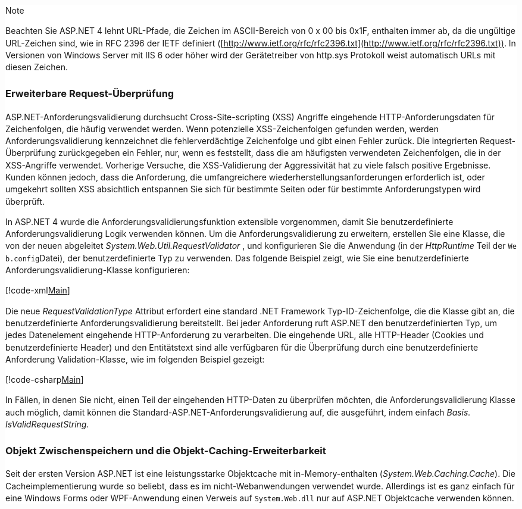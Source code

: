 > [!NOTE]
> Beachten Sie ASP.NET 4 lehnt URL-Pfade, die Zeichen im ASCII-Bereich von 0 x 00 bis 0x1F, enthalten immer ab, da die ungültige URL-Zeichen sind, wie in RFC 2396 der IETF definiert ([http://www.ietf.org/rfc/rfc2396.txt](http://www.ietf.org/rfc/rfc2396.txt)). In Versionen von Windows Server mit IIS 6 oder höher wird der Gerätetreiber von http.sys Protokoll weist automatisch URLs mit diesen Zeichen.


<a id="0.2__Toc253429245"></a><a id="0.2__Toc243304619"></a>

### <a name="extensible-request-validation"></a>Erweiterbare Request-Überprüfung

ASP.NET-Anforderungsvalidierung durchsucht Cross-Site-scripting (XSS) Angriffe eingehende HTTP-Anforderungsdaten für Zeichenfolgen, die häufig verwendet werden. Wenn potenzielle XSS-Zeichenfolgen gefunden werden, werden Anforderungsvalidierung kennzeichnet die fehlerverdächtige Zeichenfolge und gibt einen Fehler zurück. Die integrierten Request-Überprüfung zurückgegeben ein Fehler, nur, wenn es feststellt, dass die am häufigsten verwendeten Zeichenfolgen, die in der XSS-Angriffe verwendet. Vorherige Versuche, die XSS-Validierung der Aggressivität hat zu viele falsch positive Ergebnisse. Kunden können jedoch, dass die Anforderung, die umfangreichere wiederherstellungsanforderungen erforderlich ist, oder umgekehrt sollten XSS absichtlich entspannen Sie sich für bestimmte Seiten oder für bestimmte Anforderungstypen wird überprüft.

In ASP.NET 4 wurde die Anforderungsvalidierungsfunktion extensible vorgenommen, damit Sie benutzerdefinierte Anforderungsvalidierung Logik verwenden können. Um die Anforderungsvalidierung zu erweitern, erstellen Sie eine Klasse, die von der neuen abgeleitet *System.Web.Util.RequestValidator* , und konfigurieren Sie die Anwendung (in der *HttpRuntime* Teil der `Web.config`Datei), der benutzerdefinierte Typ zu verwenden. Das folgende Beispiel zeigt, wie Sie eine benutzerdefinierte Anforderungsvalidierung-Klasse konfigurieren:

[!code-xml[Main](overview/samples/sample12.xml)]

Die neue *RequestValidationType* Attribut erfordert eine standard .NET Framework Typ-ID-Zeichenfolge, die die Klasse gibt an, die benutzerdefinierte Anforderungsvalidierung bereitstellt. Bei jeder Anforderung ruft ASP.NET den benutzerdefinierten Typ, um jedes Datenelement eingehende HTTP-Anforderung zu verarbeiten. Die eingehende URL, alle HTTP-Header (Cookies und benutzerdefinierte Header) und den Entitätstext sind alle verfügbaren für die Überprüfung durch eine benutzerdefinierte Anforderung Validation-Klasse, wie im folgenden Beispiel gezeigt:

[!code-csharp[Main](overview/samples/sample13.cs)]

In Fällen, in denen Sie nicht, einen Teil der eingehenden HTTP-Daten zu überprüfen möchten, die Anforderungsvalidierung Klasse auch möglich, damit können die Standard-ASP.NET-Anforderungsvalidierung auf, die ausgeführt, indem einfach *Basis. IsValidRequestString.*

<a id="0.2__Toc253429246"></a><a id="0.2__Toc243304620"></a>

### <a name="object-caching-and-object-caching-extensibility"></a>Objekt Zwischenspeichern und die Objekt-Caching-Erweiterbarkeit

Seit der ersten Version ASP.NET ist eine leistungsstarke Objektcache mit in-Memory-enthalten (*System.Web.Caching.Cache*). Die Cacheimplementierung wurde so beliebt, dass es im nicht-Webanwendungen verwendet wurde. Allerdings ist es ganz einfach für eine Windows Forms oder WPF-Anwendung einen Verweis auf `System.Web.dll` nur auf ASP.NET Objektcache verwenden können.
